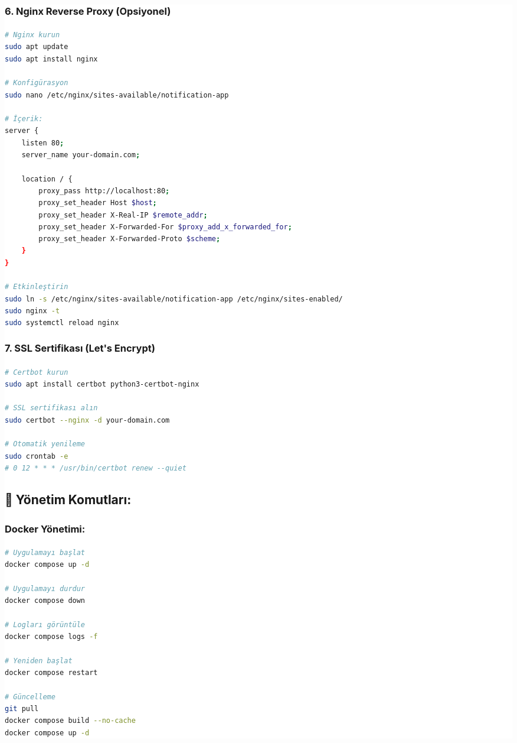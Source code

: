 ### 6. **Nginx Reverse Proxy (Opsiyonel)**
```bash
# Nginx kurun
sudo apt update
sudo apt install nginx

# Konfigürasyon
sudo nano /etc/nginx/sites-available/notification-app

# İçerik:
server {
    listen 80;
    server_name your-domain.com;

    location / {
        proxy_pass http://localhost:80;
        proxy_set_header Host $host;
        proxy_set_header X-Real-IP $remote_addr;
        proxy_set_header X-Forwarded-For $proxy_add_x_forwarded_for;
        proxy_set_header X-Forwarded-Proto $scheme;
    }
}

# Etkinleştirin
sudo ln -s /etc/nginx/sites-available/notification-app /etc/nginx/sites-enabled/
sudo nginx -t
sudo systemctl reload nginx
```

### 7. **SSL Sertifikası (Let's Encrypt)**
```bash
# Certbot kurun
sudo apt install certbot python3-certbot-nginx

# SSL sertifikası alın
sudo certbot --nginx -d your-domain.com

# Otomatik yenileme
sudo crontab -e
# 0 12 * * * /usr/bin/certbot renew --quiet
```

## 🔧 Yönetim Komutları:

### Docker Yönetimi:
```bash
# Uygulamayı başlat
docker compose up -d

# Uygulamayı durdur
docker compose down

# Logları görüntüle
docker compose logs -f

# Yeniden başlat
docker compose restart

# Güncelleme
git pull
docker compose build --no-cache
docker compose up -d
```